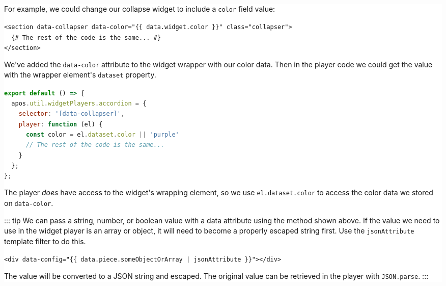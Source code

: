 For example, we could change our collapse widget to include a `color` field value:

<AposCodeBlock>

``` nunjucks
<section data-collapser data-color="{{ data.widget.color }}" class="collapser">
  {# The rest of the code is the same... #}
</section>
```
<template v-slot:caption>
modules/collapse-widget/views/widget.html
</template>
</AposCodeBlock>

We've added the `data-color` attribute to the widget wrapper with our color data. Then in the player code we could get the value with the wrapper element's `dataset` property.

<AposCodeBlock>

```javascript
export default () => {
  apos.util.widgetPlayers.accordion = {
    selector: '[data-collapser]',
    player: function (el) {
      const color = el.dataset.color || 'purple'
      // The rest of the code is the same...
    }
  };
};
```
<template v-slot:caption>
modules/collapse-widget/views/widget.html
</template>
</AposCodeBlock>

The player *does* have access to the widget's wrapping element, so we use `el.dataset.color` to access the color data we stored on `data-color`.

::: tip
We can pass a string, number, or boolean value with a data attribute using the method shown above. If the value we need to use in the widget player is an array or object, it will need to become a properly escaped string first. Use the `jsonAttribute` template filter to do this.

``` nunjucks
<div data-config="{{ data.piece.someObjectOrArray | jsonAttribute }}"></div>
```

The value will be converted to a JSON string and escaped. The original value can be retrieved in the player with `JSON.parse`.
:::
